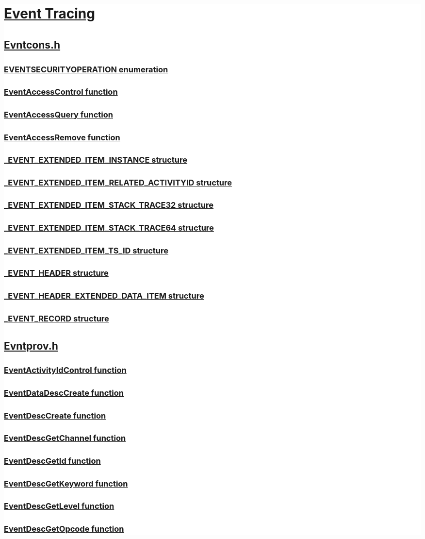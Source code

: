 # [Event Tracing](index.md)
## [Evntcons.h](../evntcons/index.md)
### [EVENTSECURITYOPERATION enumeration](../evntcons/ne-evntcons-eventsecurityoperation.md)
### [EventAccessControl function](../evntcons/nf-evntcons-eventaccesscontrol.md)
### [EventAccessQuery function](../evntcons/nf-evntcons-eventaccessquery.md)
### [EventAccessRemove function](../evntcons/nf-evntcons-eventaccessremove.md)
### [_EVENT_EXTENDED_ITEM_INSTANCE structure](../evntcons/ns-evntcons-_event_extended_item_instance.md)
### [_EVENT_EXTENDED_ITEM_RELATED_ACTIVITYID structure](../evntcons/ns-evntcons-_event_extended_item_related_activityid.md)
### [_EVENT_EXTENDED_ITEM_STACK_TRACE32 structure](../evntcons/ns-evntcons-_event_extended_item_stack_trace32.md)
### [_EVENT_EXTENDED_ITEM_STACK_TRACE64 structure](../evntcons/ns-evntcons-_event_extended_item_stack_trace64.md)
### [_EVENT_EXTENDED_ITEM_TS_ID structure](../evntcons/ns-evntcons-_event_extended_item_ts_id.md)
### [_EVENT_HEADER structure](../evntcons/ns-evntcons-_event_header.md)
### [_EVENT_HEADER_EXTENDED_DATA_ITEM structure](../evntcons/ns-evntcons-_event_header_extended_data_item.md)
### [_EVENT_RECORD structure](../evntcons/ns-evntcons-_event_record.md)
## [Evntprov.h](../evntprov/index.md)
### [EventActivityIdControl function](../evntprov/nf-evntprov-eventactivityidcontrol.md)
### [EventDataDescCreate function](../evntprov/nf-evntprov-eventdatadesccreate.md)
### [EventDescCreate function](../evntprov/nf-evntprov-eventdesccreate.md)
### [EventDescGetChannel function](../evntprov/nf-evntprov-eventdescgetchannel.md)
### [EventDescGetId function](../evntprov/nf-evntprov-eventdescgetid.md)
### [EventDescGetKeyword function](../evntprov/nf-evntprov-eventdescgetkeyword.md)
### [EventDescGetLevel function](../evntprov/nf-evntprov-eventdescgetlevel.md)
### [EventDescGetOpcode function](../evntprov/nf-evntprov-eventdescgetopcode.md)